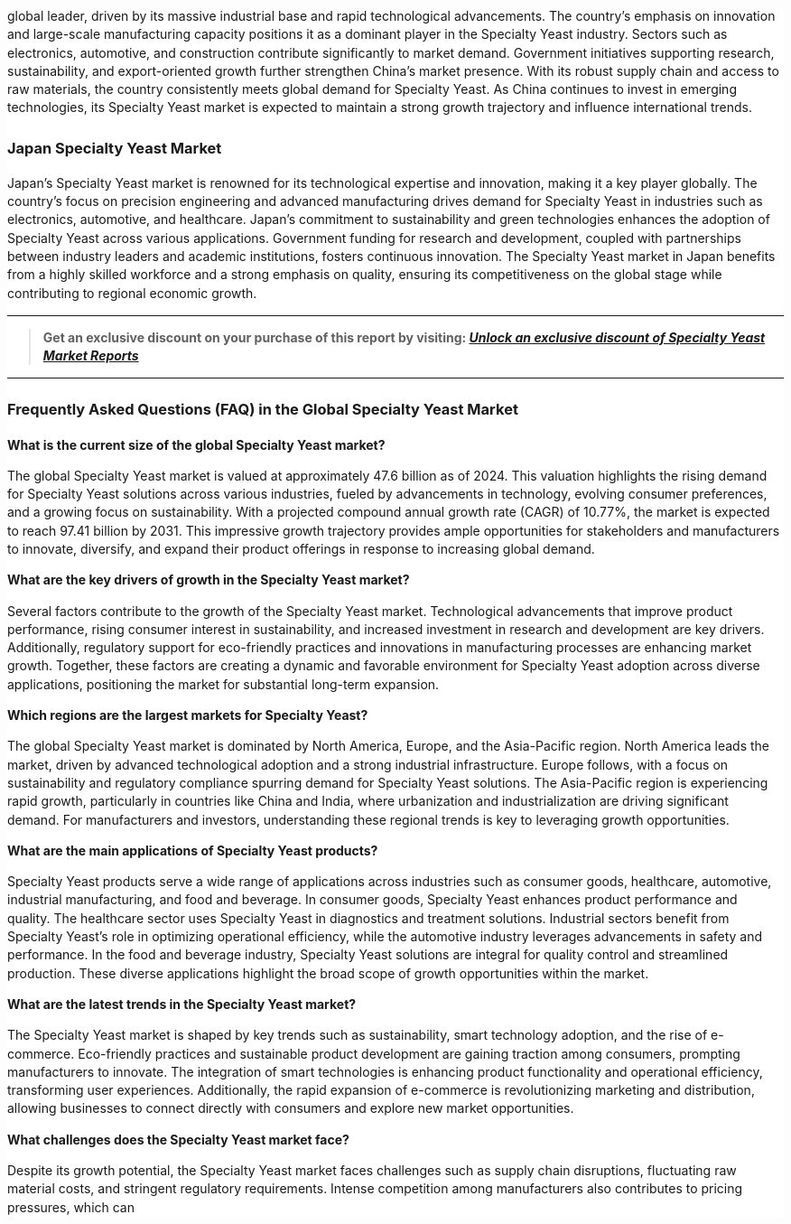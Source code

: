 global leader, driven by its massive industrial base and rapid technological advancements. The country&rsquo;s emphasis on innovation and large-scale manufacturing capacity positions it as a dominant player in the Specialty Yeast industry. Sectors such as electronics, automotive, and construction contribute significantly to market demand. Government initiatives supporting research, sustainability, and export-oriented growth further strengthen China&rsquo;s market presence. With its robust supply chain and access to raw materials, the country consistently meets global demand for Specialty Yeast. As China continues to invest in emerging technologies, its Specialty Yeast market is expected to maintain a strong growth trajectory and influence international trends.</p><h3>Japan Specialty Yeast Market</h3><p>Japan&rsquo;s Specialty Yeast market is renowned for its technological expertise and innovation, making it a key player globally. The country&rsquo;s focus on precision engineering and advanced manufacturing drives demand for Specialty Yeast in industries such as electronics, automotive, and healthcare. Japan&rsquo;s commitment to sustainability and green technologies enhances the adoption of Specialty Yeast across various applications. Government funding for research and development, coupled with partnerships between industry leaders and academic institutions, fosters continuous innovation. The Specialty Yeast market in Japan benefits from a highly skilled workforce and a strong emphasis on quality, ensuring its competitiveness on the global stage while contributing to regional economic growth.</p><hr /><blockquote><p><strong>Get an exclusive discount on your purchase of this report by visiting: <em><a href="://marketresearchpulse.com/ask-for-discount/53764?utm_source=Github&amp;utm_medium=0116">Unlock an exclusive discount of Specialty Yeast Market Reports</a></em>&nbsp;</strong></p></blockquote><hr /><h3>Frequently Asked Questions (FAQ) in the Global Specialty Yeast Market</h3><p><strong>What is the current size of the global Specialty Yeast market?</strong></p><p>The global Specialty Yeast market is valued at approximately 47.6 billion as of 2024. This valuation highlights the rising demand for Specialty Yeast solutions across various industries, fueled by advancements in technology, evolving consumer preferences, and a growing focus on sustainability. With a projected compound annual growth rate (CAGR) of 10.77%, the market is expected to reach 97.41 billion by 2031. This impressive growth trajectory provides ample opportunities for stakeholders and manufacturers to innovate, diversify, and expand their product offerings in response to increasing global demand.</p><p><strong>What are the key drivers of growth in the Specialty Yeast market?</strong></p><p>Several factors contribute to the growth of the Specialty Yeast market. Technological advancements that improve product performance, rising consumer interest in sustainability, and increased investment in research and development are key drivers. Additionally, regulatory support for eco-friendly practices and innovations in manufacturing processes are enhancing market growth. Together, these factors are creating a dynamic and favorable environment for Specialty Yeast adoption across diverse applications, positioning the market for substantial long-term expansion.</p><p><strong>Which regions are the largest markets for Specialty Yeast?</strong></p><p>The global Specialty Yeast market is dominated by North America, Europe, and the Asia-Pacific region. North America leads the market, driven by advanced technological adoption and a strong industrial infrastructure. Europe follows, with a focus on sustainability and regulatory compliance spurring demand for Specialty Yeast solutions. The Asia-Pacific region is experiencing rapid growth, particularly in countries like China and India, where urbanization and industrialization are driving significant demand. For manufacturers and investors, understanding these regional trends is key to leveraging growth opportunities.</p><p><strong>What are the main applications of Specialty Yeast products?</strong></p><p>Specialty Yeast products serve a wide range of applications across industries such as consumer goods, healthcare, automotive, industrial manufacturing, and food and beverage. In consumer goods, Specialty Yeast enhances product performance and quality. The healthcare sector uses Specialty Yeast in diagnostics and treatment solutions. Industrial sectors benefit from Specialty Yeast&rsquo;s role in optimizing operational efficiency, while the automotive industry leverages advancements in safety and performance. In the food and beverage industry, Specialty Yeast solutions are integral for quality control and streamlined production. These diverse applications highlight the broad scope of growth opportunities within the market.</p><p><strong>What are the latest trends in the Specialty Yeast market?</strong></p><p>The Specialty Yeast market is shaped by key trends such as sustainability, smart technology adoption, and the rise of e-commerce. Eco-friendly practices and sustainable product development are gaining traction among consumers, prompting manufacturers to innovate. The integration of smart technologies is enhancing product functionality and operational efficiency, transforming user experiences. Additionally, the rapid expansion of e-commerce is revolutionizing marketing and distribution, allowing businesses to connect directly with consumers and explore new market opportunities.</p><p><strong>What challenges does the Specialty Yeast market face?</strong></p><p>Despite its growth potential, the Specialty Yeast market faces challenges such as supply chain disruptions, fluctuating raw material costs, and stringent regulatory requirements. Intense competition among manufacturers also contributes to pricing pressures, which can